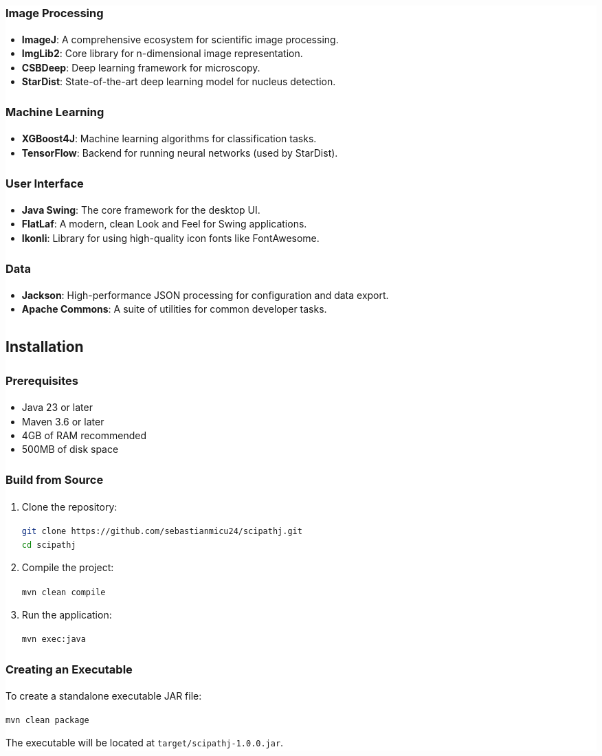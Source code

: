 ### Image Processing
- **ImageJ**: A comprehensive ecosystem for scientific image processing.
- **ImgLib2**: Core library for n-dimensional image representation.
- **CSBDeep**: Deep learning framework for microscopy.
- **StarDist**: State-of-the-art deep learning model for nucleus detection.

### Machine Learning
- **XGBoost4J**: Machine learning algorithms for classification tasks.
- **TensorFlow**: Backend for running neural networks (used by StarDist).

### User Interface
- **Java Swing**: The core framework for the desktop UI.
- **FlatLaf**: A modern, clean Look and Feel for Swing applications.
- **Ikonli**: Library for using high-quality icon fonts like FontAwesome.

### Data
- **Jackson**: High-performance JSON processing for configuration and data export.
- **Apache Commons**: A suite of utilities for common developer tasks.

## Installation

### Prerequisites
- Java 23 or later
- Maven 3.6 or later
- 4GB of RAM recommended
- 500MB of disk space

### Build from Source

1.  Clone the repository:
    ```bash
    git clone https://github.com/sebastianmicu24/scipathj.git
    cd scipathj
    ```

2.  Compile the project:
    ```bash
    mvn clean compile
    ```

3.  Run the application:
    ```bash
    mvn exec:java
    ```

### Creating an Executable

To create a standalone executable JAR file:
```bash
mvn clean package
```
The executable will be located at `target/scipathj-1.0.0.jar`.
